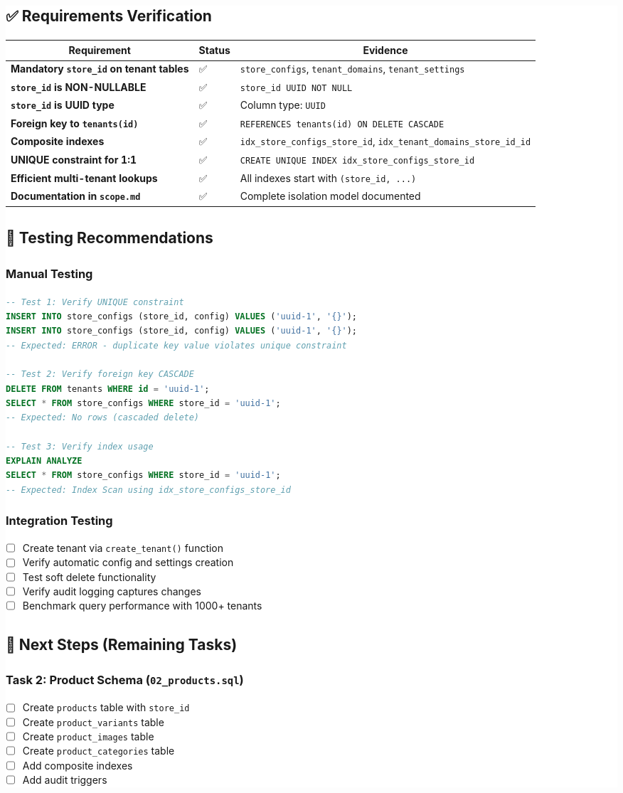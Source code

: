 ## ✅ Requirements Verification

| Requirement | Status | Evidence |
|------------|--------|----------|
| **Mandatory `store_id` on tenant tables** | ✅ | `store_configs`, `tenant_domains`, `tenant_settings` |
| **`store_id` is NON-NULLABLE** | ✅ | `store_id UUID NOT NULL` |
| **`store_id` is UUID type** | ✅ | Column type: `UUID` |
| **Foreign key to `tenants(id)`** | ✅ | `REFERENCES tenants(id) ON DELETE CASCADE` |
| **Composite indexes** | ✅ | `idx_store_configs_store_id`, `idx_tenant_domains_store_id_id` |
| **UNIQUE constraint for 1:1** | ✅ | `CREATE UNIQUE INDEX idx_store_configs_store_id` |
| **Efficient multi-tenant lookups** | ✅ | All indexes start with `(store_id, ...)` |
| **Documentation in `scope.md`** | ✅ | Complete isolation model documented |

## 🧪 Testing Recommendations

### Manual Testing
```sql
-- Test 1: Verify UNIQUE constraint
INSERT INTO store_configs (store_id, config) VALUES ('uuid-1', '{}');
INSERT INTO store_configs (store_id, config) VALUES ('uuid-1', '{}');
-- Expected: ERROR - duplicate key value violates unique constraint

-- Test 2: Verify foreign key CASCADE
DELETE FROM tenants WHERE id = 'uuid-1';
SELECT * FROM store_configs WHERE store_id = 'uuid-1';
-- Expected: No rows (cascaded delete)

-- Test 3: Verify index usage
EXPLAIN ANALYZE
SELECT * FROM store_configs WHERE store_id = 'uuid-1';
-- Expected: Index Scan using idx_store_configs_store_id
```

### Integration Testing
- [ ] Create tenant via `create_tenant()` function
- [ ] Verify automatic config and settings creation
- [ ] Test soft delete functionality
- [ ] Verify audit logging captures changes
- [ ] Benchmark query performance with 1000+ tenants

## 🚀 Next Steps (Remaining Tasks)

### Task 2: Product Schema (`02_products.sql`)
- [ ] Create `products` table with `store_id`
- [ ] Create `product_variants` table
- [ ] Create `product_images` table
- [ ] Create `product_categories` table
- [ ] Add composite indexes
- [ ] Add audit triggers
